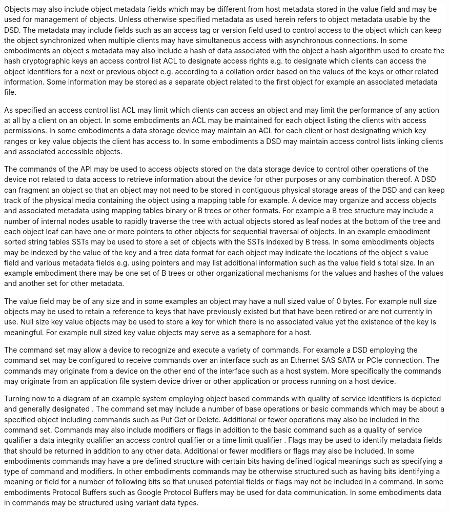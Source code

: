 Objects may also include object metadata fields which may be different from host metadata stored in the value field and may be used for management of objects. Unless otherwise specified metadata as used herein refers to object metadata usable by the DSD. The metadata may include fields such as an access tag or version field used to control access to the object which can keep the object synchronized when multiple clients may have simultaneous access with asynchronous connections. In some embodiments an object s metadata may also include a hash of data associated with the object a hash algorithm used to create the hash cryptographic keys an access control list ACL to designate access rights e.g. to designate which clients can access the object identifiers for a next or previous object e.g. according to a collation order based on the values of the keys or other related information. Some information may be stored as a separate object related to the first object for example an associated metadata file.

As specified an access control list ACL may limit which clients can access an object and may limit the performance of any action at all by a client on an object. In some embodiments an ACL may be maintained for each object listing the clients with access permissions. In some embodiments a data storage device may maintain an ACL for each client or host designating which key ranges or key value objects the client has access to. In some embodiments a DSD may maintain access control lists linking clients and associated accessible objects.

The commands of the API may be used to access objects stored on the data storage device to control other operations of the device not related to data access to retrieve information about the device for other purposes or any combination thereof. A DSD can fragment an object so that an object may not need to be stored in contiguous physical storage areas of the DSD and can keep track of the physical media containing the object using a mapping table for example. A device may organize and access objects and associated metadata using mapping tables binary or B trees or other formats. For example a B tree structure may include a number of internal nodes usable to rapidly traverse the tree with actual objects stored as leaf nodes at the bottom of the tree and each object leaf can have one or more pointers to other objects for sequential traversal of objects. In an example embodiment sorted string tables SSTs may be used to store a set of objects with the SSTs indexed by B tress. In some embodiments objects may be indexed by the value of the key and a tree data format for each object may indicate the locations of the object s value field and various metadata fields e.g. using pointers and may list additional information such as the value field s total size. In an example embodiment there may be one set of B trees or other organizational mechanisms for the values and hashes of the values and another set for other metadata.

The value field may be of any size and in some examples an object may have a null sized value of 0 bytes. For example null size objects may be used to retain a reference to keys that have previously existed but that have been retired or are not currently in use. Null size key value objects may be used to store a key for which there is no associated value yet the existence of the key is meaningful. For example null sized key value objects may serve as a semaphore for a host.

The command set may allow a device to recognize and execute a variety of commands. For example a DSD employing the command set may be configured to receive commands over an interface such as an Ethernet SAS SATA or PCIe connection. The commands may originate from a device on the other end of the interface such as a host system. More specifically the commands may originate from an application file system device driver or other application or process running on a host device.

Turning now to a diagram of an example system employing object based commands with quality of service identifiers is depicted and generally designated . The command set may include a number of base operations or basic commands which may be about a specified object including commands such as Put Get or Delete. Additional or fewer operations may also be included in the command set. Commands may also include modifiers or flags in addition to the basic command such as a quality of service qualifier a data integrity qualifier an access control qualifier or a time limit qualifier . Flags may be used to identify metadata fields that should be returned in addition to any other data. Additional or fewer modifiers or flags may also be included. In some embodiments commands may have a pre defined structure with certain bits having defined logical meanings such as specifying a type of command and modifiers. In other embodiments commands may be otherwise structured such as having bits identifying a meaning or field for a number of following bits so that unused potential fields or flags may not be included in a command. In some embodiments Protocol Buffers such as Google Protocol Buffers may be used for data communication. In some embodiments data in commands may be structured using variant data types.
